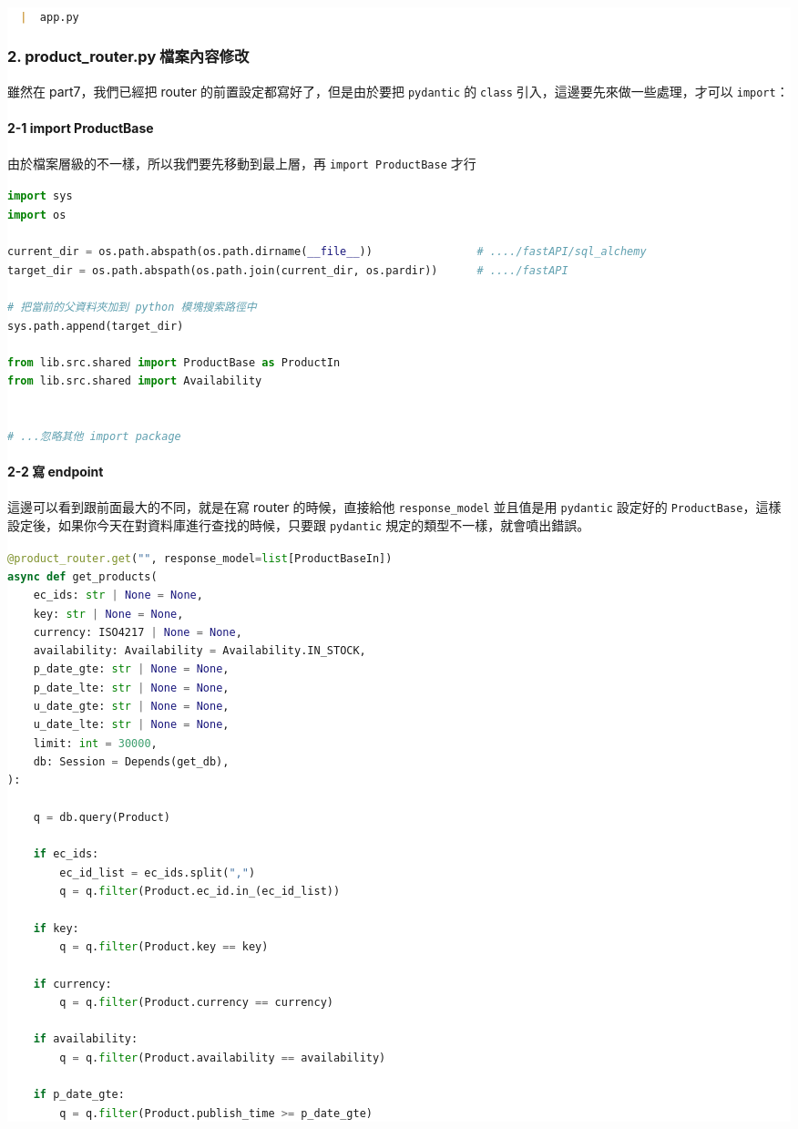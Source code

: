 ```md
  |  app.py
```

### 2. product_router.py 檔案內容修改

雖然在 part7，我們已經把 router 的前置設定都寫好了，但是由於要把 `pydantic` 的 `class` 引入，這邊要先來做一些處理，才可以 `import`：

#### 2-1 import ProductBase

由於檔案層級的不一樣，所以我們要先移動到最上層，再 `import ProductBase` 才行
```py
import sys
import os

current_dir = os.path.abspath(os.path.dirname(__file__))                # ..../fastAPI/sql_alchemy
target_dir = os.path.abspath(os.path.join(current_dir, os.pardir))      # ..../fastAPI

# 把當前的父資料夾加到 python 模塊搜索路徑中
sys.path.append(target_dir)

from lib.src.shared import ProductBase as ProductIn
from lib.src.shared import Availability


# ...忽略其他 import package

```

#### 2-2 寫 endpoint

這邊可以看到跟前面最大的不同，就是在寫 router 的時候，直接給他 `response_model` 並且值是用 `pydantic` 設定好的 `ProductBase`，這樣設定後，如果你今天在對資料庫進行查找的時候，只要跟 `pydantic` 規定的類型不一樣，就會噴出錯誤。     

```py
@product_router.get("", response_model=list[ProductBaseIn])
async def get_products(
    ec_ids: str | None = None,    
    key: str | None = None,
    currency: ISO4217 | None = None,
    availability: Availability = Availability.IN_STOCK,
    p_date_gte: str | None = None,
    p_date_lte: str | None = None,
    u_date_gte: str | None = None,
    u_date_lte: str | None = None,
    limit: int = 30000,
    db: Session = Depends(get_db),
):
    
    q = db.query(Product)

    if ec_ids:
        ec_id_list = ec_ids.split(",")
        q = q.filter(Product.ec_id.in_(ec_id_list))

    if key:
        q = q.filter(Product.key == key)
    
    if currency:
        q = q.filter(Product.currency == currency)

    if availability:
        q = q.filter(Product.availability == availability)
    
    if p_date_gte:
        q = q.filter(Product.publish_time >= p_date_gte)
```